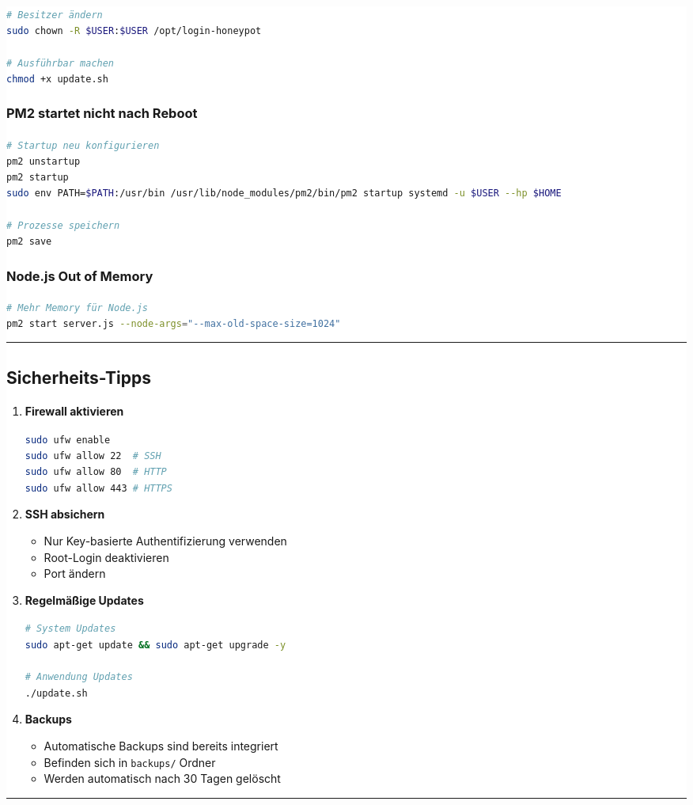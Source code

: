 ```bash
# Besitzer ändern
sudo chown -R $USER:$USER /opt/login-honeypot

# Ausführbar machen
chmod +x update.sh
```

### PM2 startet nicht nach Reboot

```bash
# Startup neu konfigurieren
pm2 unstartup
pm2 startup
sudo env PATH=$PATH:/usr/bin /usr/lib/node_modules/pm2/bin/pm2 startup systemd -u $USER --hp $HOME

# Prozesse speichern
pm2 save
```

### Node.js Out of Memory

```bash
# Mehr Memory für Node.js
pm2 start server.js --node-args="--max-old-space-size=1024"
```

---

## Sicherheits-Tipps

1. **Firewall aktivieren**
   ```bash
   sudo ufw enable
   sudo ufw allow 22  # SSH
   sudo ufw allow 80  # HTTP
   sudo ufw allow 443 # HTTPS
   ```

2. **SSH absichern**
   - Nur Key-basierte Authentifizierung verwenden
   - Root-Login deaktivieren
   - Port ändern

3. **Regelmäßige Updates**
   ```bash
   # System Updates
   sudo apt-get update && sudo apt-get upgrade -y

   # Anwendung Updates
   ./update.sh
   ```

4. **Backups**
   - Automatische Backups sind bereits integriert
   - Befinden sich in `backups/` Ordner
   - Werden automatisch nach 30 Tagen gelöscht

---